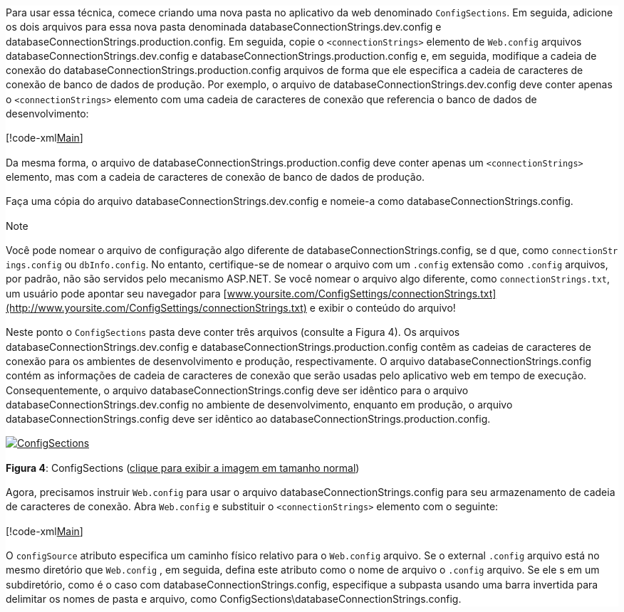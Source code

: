Para usar essa técnica, comece criando uma nova pasta no aplicativo da web denominado `ConfigSections`. Em seguida, adicione os dois arquivos para essa nova pasta denominada databaseConnectionStrings.dev.config e databaseConnectionStrings.production.config. Em seguida, copie o `<connectionStrings>` elemento de `Web.config` arquivos databaseConnectionStrings.dev.config e databaseConnectionStrings.production.config e, em seguida, modifique a cadeia de conexão do databaseConnectionStrings.production.config arquivos de forma que ele especifica a cadeia de caracteres de conexão de banco de dados de produção. Por exemplo, o arquivo de databaseConnectionStrings.dev.config deve conter apenas o `<connectionStrings>` elemento com uma cadeia de caracteres de conexão que referencia o banco de dados de desenvolvimento:

[!code-xml[Main](configuring-the-production-web-application-to-use-the-production-database-vb/samples/sample3.xml)]

Da mesma forma, o arquivo de databaseConnectionStrings.production.config deve conter apenas um `<connectionStrings>` elemento, mas com a cadeia de caracteres de conexão de banco de dados de produção.

Faça uma cópia do arquivo databaseConnectionStrings.dev.config e nomeie-a como databaseConnectionStrings.config.

> [!NOTE]
> Você pode nomear o arquivo de configuração algo diferente de databaseConnectionStrings.config, se d que, como `connectionStrings.config` ou `dbInfo.config`. No entanto, certifique-se de nomear o arquivo com um `.config` extensão como `.config` arquivos, por padrão, não são servidos pelo mecanismo ASP.NET. Se você nomear o arquivo algo diferente, como `connectionStrings.txt`, um usuário pode apontar seu navegador para [www.yoursite.com/ConfigSettings/connectionStrings.txt](http://www.yoursite.com/ConfigSettings/connectionStrings.txt) e exibir o conteúdo do arquivo!


Neste ponto o `ConfigSections` pasta deve conter três arquivos (consulte a Figura 4). Os arquivos databaseConnectionStrings.dev.config e databaseConnectionStrings.production.config contêm as cadeias de caracteres de conexão para os ambientes de desenvolvimento e produção, respectivamente. O arquivo databaseConnectionStrings.config contém as informações de cadeia de caracteres de conexão que serão usadas pelo aplicativo web em tempo de execução. Consequentemente, o arquivo databaseConnectionStrings.config deve ser idêntico para o arquivo databaseConnectionStrings.dev.config no ambiente de desenvolvimento, enquanto em produção, o arquivo databaseConnectionStrings.config deve ser idêntico ao databaseConnectionStrings.production.config.


[![ConfigSections](configuring-the-production-web-application-to-use-the-production-database-vb/_static/image11.jpg)](configuring-the-production-web-application-to-use-the-production-database-vb/_static/image10.jpg) 

**Figura 4**: ConfigSections ([clique para exibir a imagem em tamanho normal](configuring-the-production-web-application-to-use-the-production-database-vb/_static/image12.jpg))


Agora, precisamos instruir `Web.config` para usar o arquivo databaseConnectionStrings.config para seu armazenamento de cadeia de caracteres de conexão. Abra `Web.config` e substituir o `<connectionStrings>` elemento com o seguinte:

[!code-xml[Main](configuring-the-production-web-application-to-use-the-production-database-vb/samples/sample4.xml)]

O `configSource` atributo especifica um caminho físico relativo para o `Web.config` arquivo. Se o external `.config` arquivo está no mesmo diretório que `Web.config` , em seguida, defina este atributo como o nome de arquivo o `.config` arquivo. Se ele s em um subdiretório, como é o caso com databaseConnectionStrings.config, especifique a subpasta usando uma barra invertida para delimitar os nomes de pasta e arquivo, como ConfigSections\databaseConnectionStrings.config.
